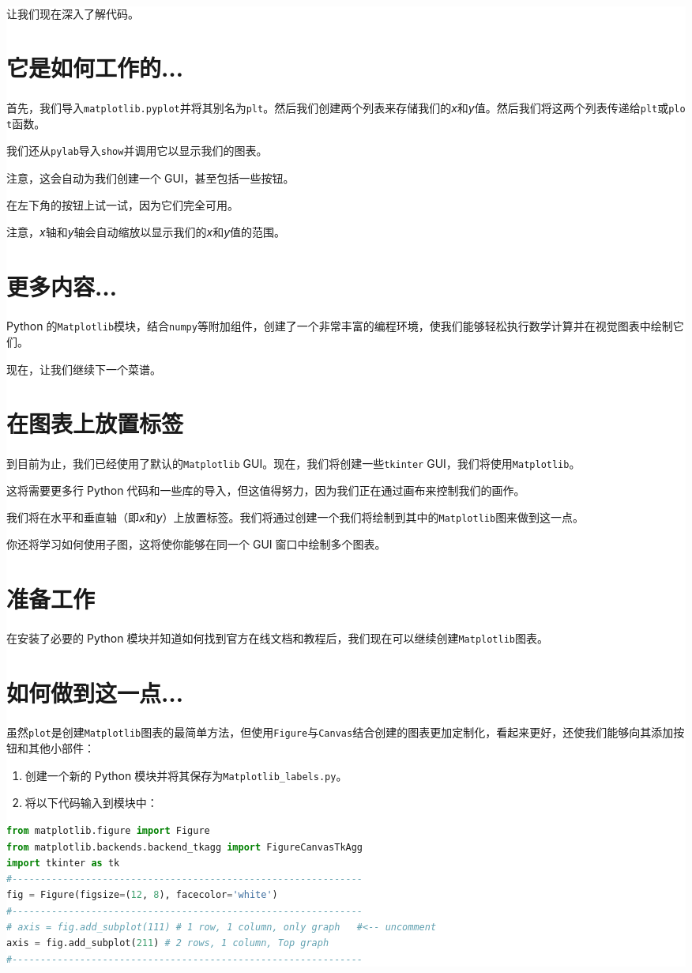 让我们现在深入了解代码。

# 它是如何工作的…

首先，我们导入`matplotlib.pyplot`并将其别名为`plt`。然后我们创建两个列表来存储我们的*x*和*y*值。然后我们将这两个列表传递给`plt`或`plot`函数。

我们还从`pylab`导入`show`并调用它以显示我们的图表。

注意，这会自动为我们创建一个 GUI，甚至包括一些按钮。

在左下角的按钮上试一试，因为它们完全可用。

注意，*x*轴和*y*轴会自动缩放以显示我们的*x*和*y*值的范围。

# 更多内容…

Python 的`Matplotlib`模块，结合`numpy`等附加组件，创建了一个非常丰富的编程环境，使我们能够轻松执行数学计算并在视觉图表中绘制它们。

现在，让我们继续下一个菜谱。

# 在图表上放置标签

到目前为止，我们已经使用了默认的`Matplotlib` GUI。现在，我们将创建一些`tkinter` GUI，我们将使用`Matplotlib`。

这将需要更多行 Python 代码和一些库的导入，但这值得努力，因为我们正在通过画布来控制我们的画作。

我们将在水平和垂直轴（即*x*和*y*）上放置标签。我们将通过创建一个我们将绘制到其中的`Matplotlib`图来做到这一点。

你还将学习如何使用子图，这将使你能够在同一个 GUI 窗口中绘制多个图表。

# 准备工作

在安装了必要的 Python 模块并知道如何找到官方在线文档和教程后，我们现在可以继续创建`Matplotlib`图表。

# 如何做到这一点…

虽然`plot`是创建`Matplotlib`图表的最简单方法，但使用`Figure`与`Canvas`结合创建的图表更加定制化，看起来更好，还使我们能够向其添加按钮和其他小部件：

1.  创建一个新的 Python 模块并将其保存为`Matplotlib_labels.py`。

1.  将以下代码输入到模块中：

```py
from matplotlib.figure import Figure 
from matplotlib.backends.backend_tkagg import FigureCanvasTkAgg 
import tkinter as tk 
#-------------------------------------------------------------- 
fig = Figure(figsize=(12, 8), facecolor='white') 
#-------------------------------------------------------------- 
# axis = fig.add_subplot(111) # 1 row, 1 column, only graph   #<-- uncomment
axis = fig.add_subplot(211) # 2 rows, 1 column, Top graph 
#-------------------------------------------------------------- 
```
